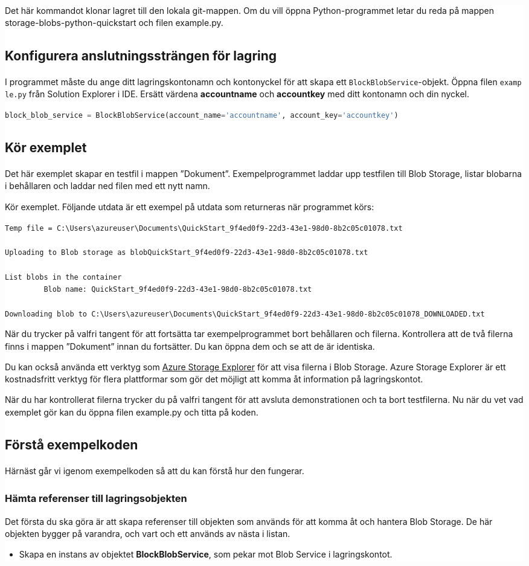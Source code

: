 Det här kommandot klonar lagret till den lokala git-mappen. Om du vill öppna Python-programmet letar du reda på mappen storage-blobs-python-quickstart och filen example.py.  

## <a name="configure-your-storage-connection-string"></a>Konfigurera anslutningssträngen för lagring
I programmet måste du ange ditt lagringskontonamn och kontonyckel för att skapa ett `BlockBlobService`-objekt. Öppna filen `example.py` från Solution Explorer i IDE. Ersätt värdena **accountname** och **accountkey** med ditt kontonamn och din nyckel. 

```python 
block_blob_service = BlockBlobService(account_name='accountname', account_key='accountkey') 
```

## <a name="run-the-sample"></a>Kör exemplet
Det här exemplet skapar en testfil i mappen ”Dokument”. Exempelprogrammet laddar upp testfilen till Blob Storage, listar blobarna i behållaren och laddar ned filen med ett nytt namn. 

Kör exemplet. Följande utdata är ett exempel på utdata som returneras när programmet körs:
  
```
Temp file = C:\Users\azureuser\Documents\QuickStart_9f4ed0f9-22d3-43e1-98d0-8b2c05c01078.txt

Uploading to Blob storage as blobQuickStart_9f4ed0f9-22d3-43e1-98d0-8b2c05c01078.txt

List blobs in the container
         Blob name: QuickStart_9f4ed0f9-22d3-43e1-98d0-8b2c05c01078.txt

Downloading blob to C:\Users\azureuser\Documents\QuickStart_9f4ed0f9-22d3-43e1-98d0-8b2c05c01078_DOWNLOADED.txt
```
När du trycker på valfri tangent för att fortsätta tar exempelprogrammet bort behållaren och filerna. Kontrollera att de två filerna finns i mappen ”Dokument” innan du fortsätter. Du kan öppna dem och se att de är identiska.

Du kan också använda ett verktyg som [Azure Storage Explorer](http://storageexplorer.com) för att visa filerna i Blob Storage. Azure Storage Explorer är ett kostnadsfritt verktyg för flera plattformar som gör det möjligt att komma åt information på lagringskontot. 

När du har kontrollerat filerna trycker du på valfri tangent för att avsluta demonstrationen och ta bort testfilerna. Nu när du vet vad exemplet gör kan du öppna filen example.py och titta på koden. 

## <a name="understand-the-sample-code"></a>Förstå exempelkoden

Härnäst går vi igenom exempelkoden så att du kan förstå hur den fungerar.

### <a name="get-references-to-the-storage-objects"></a>Hämta referenser till lagringsobjekten
Det första du ska göra är att skapa referenser till objekten som används för att komma åt och hantera Blob Storage. De här objekten bygger på varandra, och vart och ett används av nästa i listan.

* Skapa en instans av objektet **BlockBlobService**, som pekar mot Blob Service i lagringskontot. 
